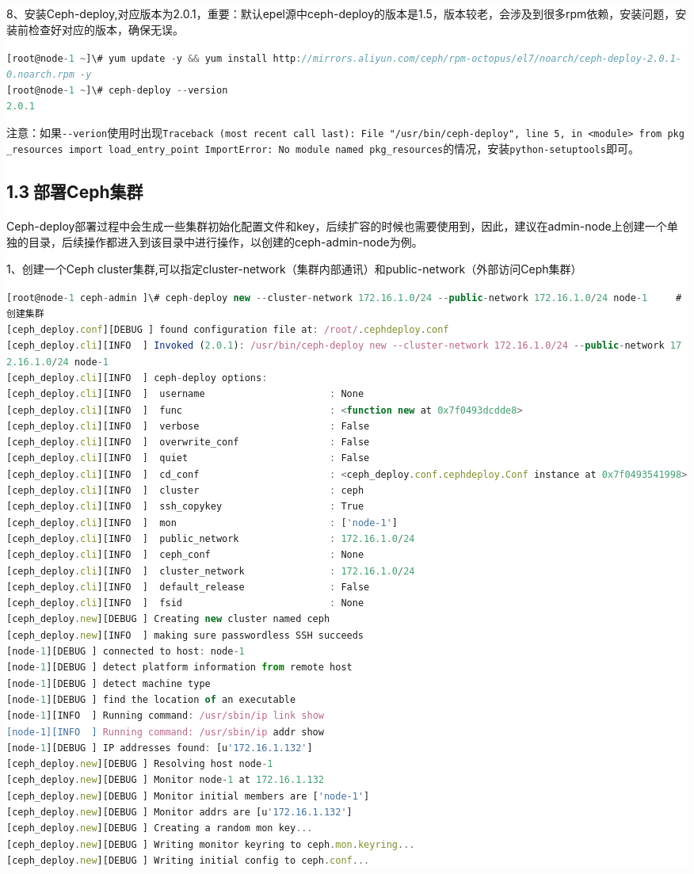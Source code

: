 8、安装Ceph-deploy,对应版本为2.0.1，重要：默认epel源中ceph-deploy的版本是1.5，版本较老，会涉及到很多rpm依赖，安装问题，安装前检查好对应的版本，确保无误。

```js
[root@node-1 ~]\# yum update -y && yum install http://mirrors.aliyun.com/ceph/rpm-octopus/el7/noarch/ceph-deploy-2.0.1-0.noarch.rpm -y
[root@node-1 ~]\# ceph-deploy --version
2.0.1
```
注意：如果`--verion`使用时出现`Traceback (most recent call last):
  File "/usr/bin/ceph-deploy", line 5, in <module>
    from pkg_resources import load_entry_point
ImportError: No module named pkg_resources`的情况，安装`python-setuptools`即可。

## 1.3 部署Ceph集群

Ceph-deploy部署过程中会生成一些集群初始化配置文件和key，后续扩容的时候也需要使用到，因此，建议在admin-node上创建一个单独的目录，后续操作都进入到该目录中进行操作，以创建的ceph-admin-node为例。

1、创建一个Ceph cluster集群,可以指定cluster-network（集群内部通讯）和public-network（外部访问Ceph集群）

```js
[root@node-1 ceph-admin ]\# ceph-deploy new --cluster-network 172.16.1.0/24 --public-network 172.16.1.0/24 node-1     #创建集群
[ceph_deploy.conf][DEBUG ] found configuration file at: /root/.cephdeploy.conf
[ceph_deploy.cli][INFO  ] Invoked (2.0.1): /usr/bin/ceph-deploy new --cluster-network 172.16.1.0/24 --public-network 172.16.1.0/24 node-1
[ceph_deploy.cli][INFO  ] ceph-deploy options:
[ceph_deploy.cli][INFO  ]  username                      : None
[ceph_deploy.cli][INFO  ]  func                          : <function new at 0x7f0493dcdde8>
[ceph_deploy.cli][INFO  ]  verbose                       : False
[ceph_deploy.cli][INFO  ]  overwrite_conf                : False
[ceph_deploy.cli][INFO  ]  quiet                         : False
[ceph_deploy.cli][INFO  ]  cd_conf                       : <ceph_deploy.conf.cephdeploy.Conf instance at 0x7f0493541998>
[ceph_deploy.cli][INFO  ]  cluster                       : ceph
[ceph_deploy.cli][INFO  ]  ssh_copykey                   : True
[ceph_deploy.cli][INFO  ]  mon                           : ['node-1']
[ceph_deploy.cli][INFO  ]  public_network                : 172.16.1.0/24
[ceph_deploy.cli][INFO  ]  ceph_conf                     : None
[ceph_deploy.cli][INFO  ]  cluster_network               : 172.16.1.0/24
[ceph_deploy.cli][INFO  ]  default_release               : False
[ceph_deploy.cli][INFO  ]  fsid                          : None
[ceph_deploy.new][DEBUG ] Creating new cluster named ceph
[ceph_deploy.new][INFO  ] making sure passwordless SSH succeeds
[node-1][DEBUG ] connected to host: node-1 
[node-1][DEBUG ] detect platform information from remote host
[node-1][DEBUG ] detect machine type
[node-1][DEBUG ] find the location of an executable
[node-1][INFO  ] Running command: /usr/sbin/ip link show
[node-1][INFO  ] Running command: /usr/sbin/ip addr show
[node-1][DEBUG ] IP addresses found: [u'172.16.1.132']
[ceph_deploy.new][DEBUG ] Resolving host node-1
[ceph_deploy.new][DEBUG ] Monitor node-1 at 172.16.1.132
[ceph_deploy.new][DEBUG ] Monitor initial members are ['node-1']
[ceph_deploy.new][DEBUG ] Monitor addrs are [u'172.16.1.132']
[ceph_deploy.new][DEBUG ] Creating a random mon key...
[ceph_deploy.new][DEBUG ] Writing monitor keyring to ceph.mon.keyring...
[ceph_deploy.new][DEBUG ] Writing initial config to ceph.conf...
```
